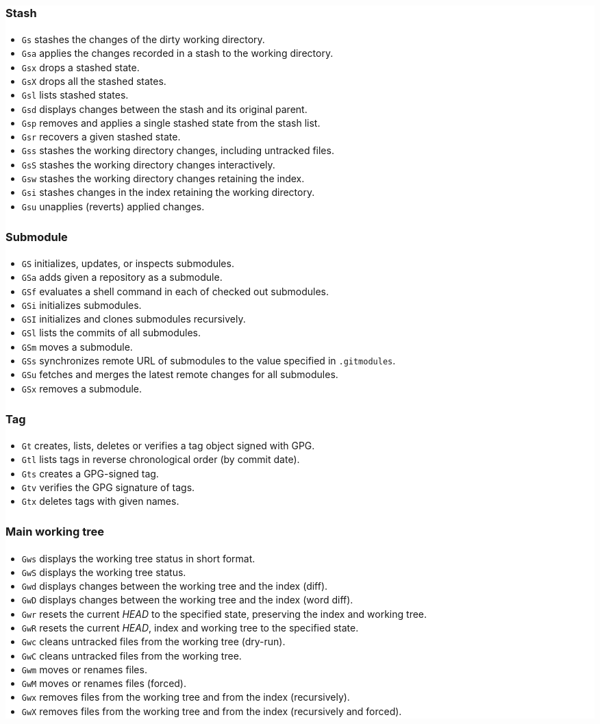 ### Stash

  * `Gs` stashes the changes of the dirty working directory.
  * `Gsa` applies the changes recorded in a stash to the working directory.
  * `Gsx` drops a stashed state.
  * `GsX` drops all the stashed states.
  * `Gsl` lists stashed states.
  * `Gsd` displays changes between the stash and its original parent.
  * `Gsp` removes and applies a single stashed state from the stash list.
  * `Gsr` recovers a given stashed state.
  * `Gss` stashes the working directory changes, including untracked files.
  * `GsS` stashes the working directory changes interactively.
  * `Gsw` stashes the working directory changes retaining the index.
  * `Gsi` stashes changes in the index retaining the working directory.
  * `Gsu` unapplies (reverts) applied changes.

### Submodule

  * `GS` initializes, updates, or inspects submodules.
  * `GSa` adds given a repository as a submodule.
  * `GSf` evaluates a shell command in each of checked out submodules.
  * `GSi` initializes submodules.
  * `GSI` initializes and clones submodules recursively.
  * `GSl` lists the commits of all submodules.
  * `GSm` moves a submodule.
  * `GSs` synchronizes remote URL of submodules to the value specified in `.gitmodules`.
  * `GSu` fetches and merges the latest remote changes for all submodules.
  * `GSx` removes a submodule.

### Tag

  * `Gt` creates, lists, deletes or verifies a tag object signed with GPG.
  * `Gtl` lists tags in reverse chronological order (by commit date).
  * `Gts` creates a GPG-signed tag.
  * `Gtv` verifies the GPG signature of tags.
  * `Gtx` deletes tags with given names.

### Main working tree

  * `Gws` displays the working tree status in short format.
  * `GwS` displays the working tree status.
  * `Gwd` displays changes between the working tree and the index (diff).
  * `GwD` displays changes between the working tree and the index (word diff).
  * `Gwr` resets the current *HEAD* to the specified state, preserving the index and working tree.
  * `GwR` resets the current *HEAD*, index and working tree to the specified state.
  * `Gwc` cleans untracked files from the working tree (dry-run).
  * `GwC` cleans untracked files from the working tree.
  * `Gwm` moves or renames files.
  * `GwM` moves or renames files (forced).
  * `Gwx` removes files from the working tree and from the index (recursively).
  * `GwX` removes files from the working tree and from the index (recursively and forced).
